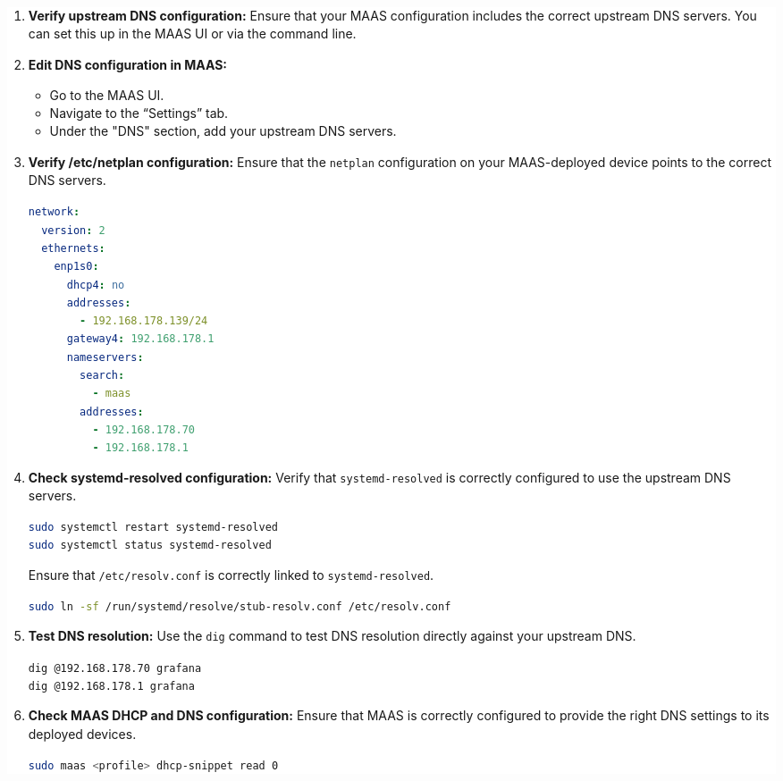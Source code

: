 1. **Verify upstream DNS configuration:**
   Ensure that your MAAS configuration includes the correct upstream DNS servers. You can set this up in the MAAS UI or via the command line.

2. **Edit DNS configuration in MAAS:**
   - Go to the MAAS UI.
   - Navigate to the “Settings” tab.
   - Under the "DNS" section, add your upstream DNS servers.

3. **Verify /etc/netplan configuration:**
   Ensure that the `netplan` configuration on your MAAS-deployed device points to the correct DNS servers.

   ```yaml
   network:
     version: 2
     ethernets:
       enp1s0:
         dhcp4: no
         addresses:
           - 192.168.178.139/24
         gateway4: 192.168.178.1
         nameservers:
           search:
             - maas
           addresses:
             - 192.168.178.70
             - 192.168.178.1
   ```

4. **Check systemd-resolved configuration:**
   Verify that `systemd-resolved` is correctly configured to use the upstream DNS servers.

   ```bash
   sudo systemctl restart systemd-resolved
   sudo systemctl status systemd-resolved
   ```

   Ensure that `/etc/resolv.conf` is correctly linked to `systemd-resolved`.

   ```bash
   sudo ln -sf /run/systemd/resolve/stub-resolv.conf /etc/resolv.conf
   ```

5. **Test DNS resolution:**
   Use the `dig` command to test DNS resolution directly against your upstream DNS.

   ```bash
   dig @192.168.178.70 grafana
   dig @192.168.178.1 grafana
   ```

6. **Check MAAS DHCP and DNS configuration:**
   Ensure that MAAS is correctly configured to provide the right DNS settings to its deployed devices.

   ```bash
   sudo maas <profile> dhcp-snippet read 0
   ```
